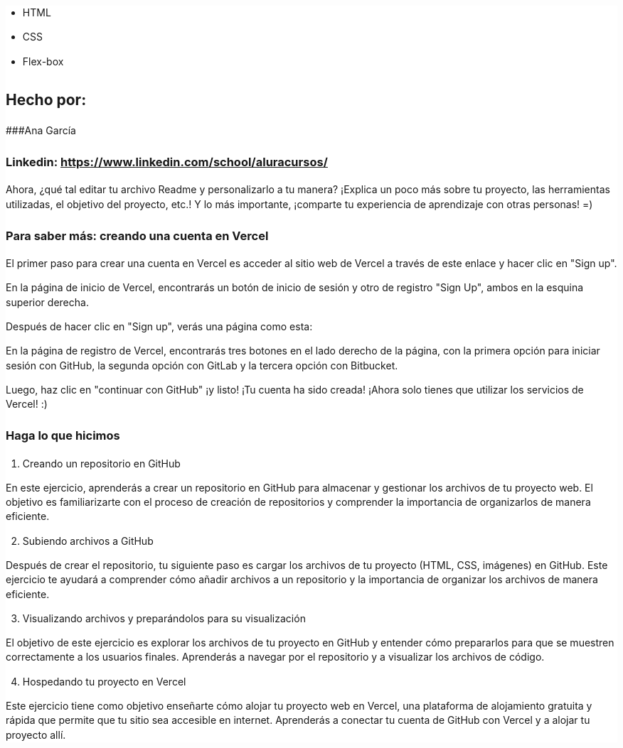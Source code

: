 * HTML

* CSS

* Flex-box

## Hecho por:

###Ana García

### Linkedin: https://www.linkedin.com/school/aluracursos/

Ahora, ¿qué tal editar tu archivo Readme y personalizarlo a tu manera? ¡Explica un poco más sobre tu proyecto, las herramientas utilizadas, el objetivo del proyecto, etc.! Y lo más importante, ¡comparte tu experiencia de aprendizaje con otras personas! =)

### Para saber más: creando una cuenta en Vercel


El primer paso para crear una cuenta en Vercel es acceder al sitio web de Vercel a través de este enlace y hacer clic en "Sign up".

En la página de inicio de Vercel, encontrarás un botón de inicio de sesión y otro de registro "Sign Up", ambos en la esquina superior derecha.

Después de hacer clic en "Sign up", verás una página como esta:

En la página de registro de Vercel, encontrarás tres botones en el lado derecho de la página, con la primera opción para iniciar sesión con GitHub, la segunda opción con GitLab y la tercera opción con Bitbucket.

Luego, haz clic en "continuar con GitHub" ¡y listo! ¡Tu cuenta ha sido creada! ¡Ahora solo tienes que utilizar los servicios de Vercel! :)

### Haga lo que hicimos


1) Creando un repositorio en GitHub

En este ejercicio, aprenderás a crear un repositorio en GitHub para almacenar y gestionar los archivos de tu proyecto web. El objetivo es familiarizarte con el proceso de creación de repositorios y comprender la importancia de organizarlos de manera eficiente.

2) Subiendo archivos a GitHub

Después de crear el repositorio, tu siguiente paso es cargar los archivos de tu proyecto (HTML, CSS, imágenes) en GitHub. Este ejercicio te ayudará a comprender cómo añadir archivos a un repositorio y la importancia de organizar los archivos de manera eficiente.

3) Visualizando archivos y preparándolos para su visualización

El objetivo de este ejercicio es explorar los archivos de tu proyecto en GitHub y entender cómo prepararlos para que se muestren correctamente a los usuarios finales. Aprenderás a navegar por el repositorio y a visualizar los archivos de código.

4) Hospedando tu proyecto en Vercel

Este ejercicio tiene como objetivo enseñarte cómo alojar tu proyecto web en Vercel, una plataforma de alojamiento gratuita y rápida que permite que tu sitio sea accesible en internet. Aprenderás a conectar tu cuenta de GitHub con Vercel y a alojar tu proyecto allí.
